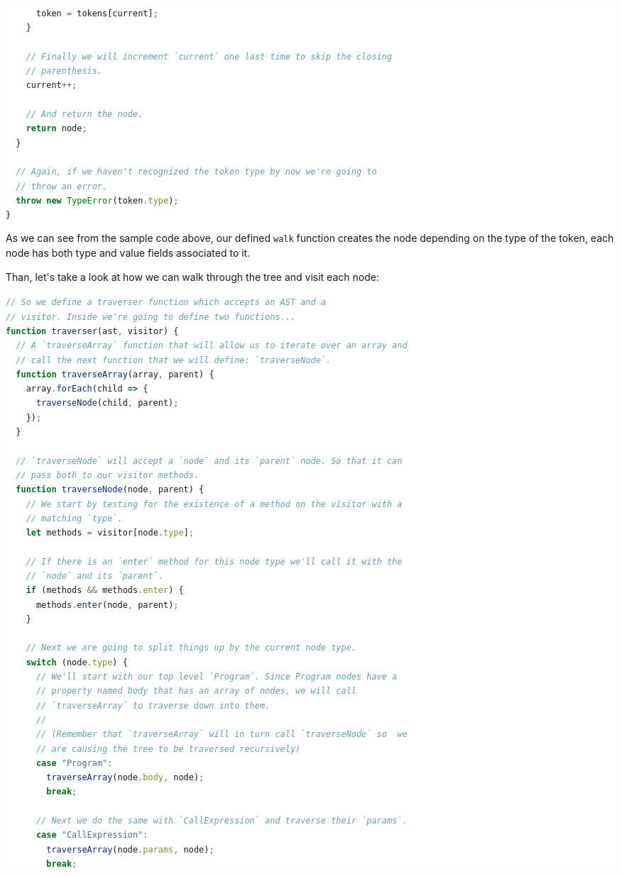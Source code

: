 ```javascript
      token = tokens[current];
    }

    // Finally we will increment `current` one last time to skip the closing
    // parenthesis.
    current++;

    // And return the node.
    return node;
  }

  // Again, if we haven't recognized the token type by now we're going to
  // throw an error.
  throw new TypeError(token.type);
}
```

As we can see from the sample code above, our defined `walk` function creates the node depending on the type of the token,
each node has both type and value fields associated to it.

Than, let's take a look at how we can walk through the tree and visit each node:

```javascript
// So we define a traverser function which accepts an AST and a
// visitor. Inside we're going to define two functions...
function traverser(ast, visitor) {
  // A `traverseArray` function that will allow us to iterate over an array and
  // call the next function that we will define: `traverseNode`.
  function traverseArray(array, parent) {
    array.forEach(child => {
      traverseNode(child, parent);
    });
  }

  // `traverseNode` will accept a `node` and its `parent` node. So that it can
  // pass both to our visitor methods.
  function traverseNode(node, parent) {
    // We start by testing for the existence of a method on the visitor with a
    // matching `type`.
    let methods = visitor[node.type];

    // If there is an `enter` method for this node type we'll call it with the
    // `node` and its `parent`.
    if (methods && methods.enter) {
      methods.enter(node, parent);
    }

    // Next we are going to split things up by the current node type.
    switch (node.type) {
      // We'll start with our top level `Program`. Since Program nodes have a
      // property named body that has an array of nodes, we will call
      // `traverseArray` to traverse down into them.
      //
      // (Remember that `traverseArray` will in turn call `traverseNode` so  we
      // are causing the tree to be traversed recursively)
      case "Program":
        traverseArray(node.body, node);
        break;

      // Next we do the same with `CallExpression` and traverse their `params`.
      case "CallExpression":
        traverseArray(node.params, node);
        break;
```